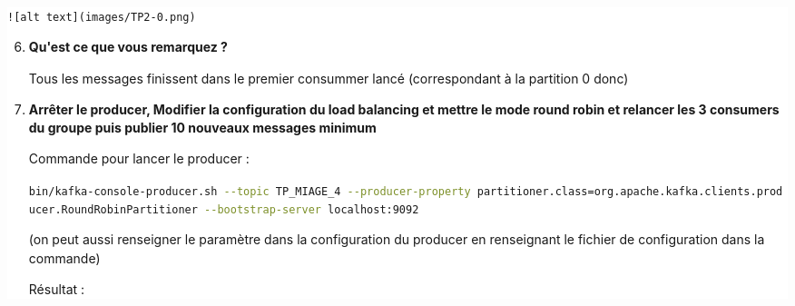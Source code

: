     ![alt text](images/TP2-0.png)

6. **Qu'est ce que vous remarquez ?**

    Tous les messages finissent dans le premier consummer lancé (correspondant à la partition 0 donc)

7. **Arrêter le producer, Modifier la configuration du load balancing et mettre le mode round robin et relancer les 3 consumers du groupe puis publier 10 nouveaux messages minimum**

    Commande pour lancer le producer : 
    ```bash
    bin/kafka-console-producer.sh --topic TP_MIAGE_4 --producer-property partitioner.class=org.apache.kafka.clients.producer.RoundRobinPartitioner --bootstrap-server localhost:9092
    ```
    (on peut aussi renseigner le paramètre dans la configuration du producer en renseignant le fichier de configuration dans la commande)


    Résultat :
